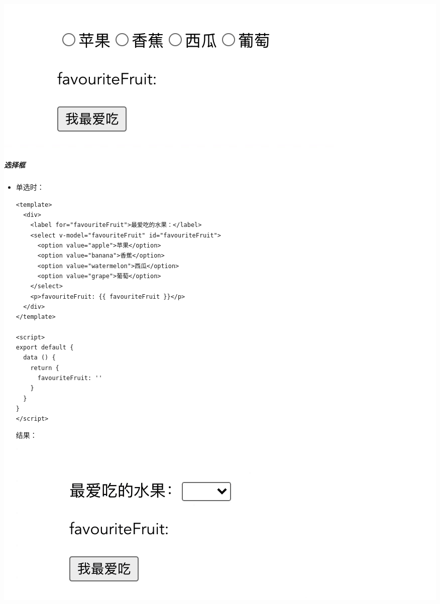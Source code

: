   ![v-model-radio](./imgs/v-model-radio.gif)

##### 选择框

- 单选时：

  ```vue
  <template>
    <div>
      <label for="favouriteFruit">最爱吃的水果：</label>
      <select v-model="favouriteFruit" id="favouriteFruit">
        <option value="apple">苹果</option>
        <option value="banana">香蕉</option>
        <option value="watermelon">西瓜</option>
        <option value="grape">葡萄</option>
      </select>
      <p>favouriteFruit: {{ favouriteFruit }}</p>
    </div>
  </template>
  
  <script>
  export default {
    data () {
      return {
        favouriteFruit: ''
      }
    }
  }
  </script>
  ```

  结果：

  ![v-model-select-single](./imgs/v-model-select-single.gif)
